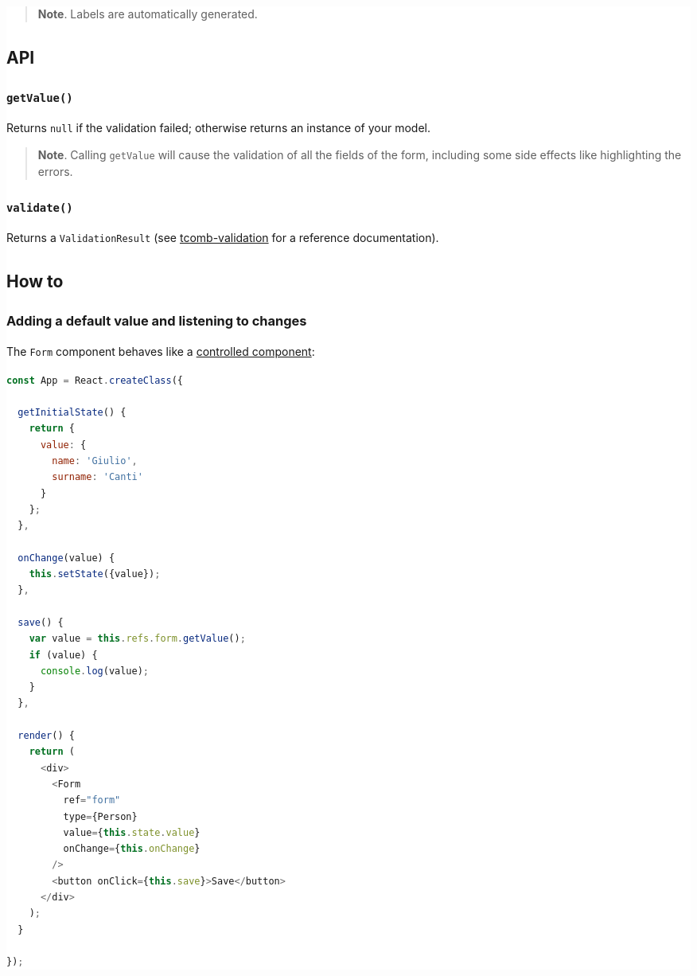 > **Note**. Labels are automatically generated.

## API

### `getValue()`

Returns `null` if the validation failed; otherwise returns an instance of your model.

> **Note**. Calling `getValue` will cause the validation of all the fields of the form, including some side effects like highlighting the errors.

### `validate()`

Returns a `ValidationResult` (see [tcomb-validation](https://github.com/gcanti/tcomb-validation) for a reference documentation).

## How to

### Adding a default value and listening to changes

The `Form` component behaves like a [controlled component](https://facebook.github.io/react/docs/forms.html):

```js
const App = React.createClass({

  getInitialState() {
    return {
      value: {
        name: 'Giulio',
        surname: 'Canti'
      }
    };
  },

  onChange(value) {
    this.setState({value});
  },

  save() {
    var value = this.refs.form.getValue();
    if (value) {
      console.log(value);
    }
  },

  render() {
    return (
      <div>
        <Form
          ref="form"
          type={Person}
          value={this.state.value}
          onChange={this.onChange}
        />
        <button onClick={this.save}>Save</button>
      </div>
    );
  }

});
```
